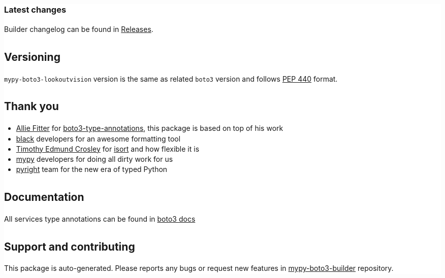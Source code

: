 <a id="latest-changes"></a>

### Latest changes

Builder changelog can be found in
[Releases](https://github.com/youtype/mypy_boto3_builder/releases).

<a id="versioning"></a>

## Versioning

`mypy-boto3-lookoutvision` version is the same as related `boto3` version and
follows [PEP 440](https://www.python.org/dev/peps/pep-0440/) format.

<a id="thank-you"></a>

## Thank you

- [Allie Fitter](https://github.com/alliefitter) for
  [boto3-type-annotations](https://pypi.org/project/boto3-type-annotations/),
  this package is based on top of his work
- [black](https://github.com/psf/black) developers for an awesome formatting
  tool
- [Timothy Edmund Crosley](https://github.com/timothycrosley) for
  [isort](https://github.com/PyCQA/isort) and how flexible it is
- [mypy](https://github.com/python/mypy) developers for doing all dirty work
  for us
- [pyright](https://github.com/microsoft/pyright) team for the new era of typed
  Python

<a id="documentation"></a>

## Documentation

All services type annotations can be found in
[boto3 docs](https://youtype.github.io/boto3_stubs_docs/mypy_boto3_lookoutvision/)

<a id="support-and-contributing"></a>

## Support and contributing

This package is auto-generated. Please reports any bugs or request new features
in [mypy-boto3-builder](https://github.com/youtype/mypy_boto3_builder/issues/)
repository.
